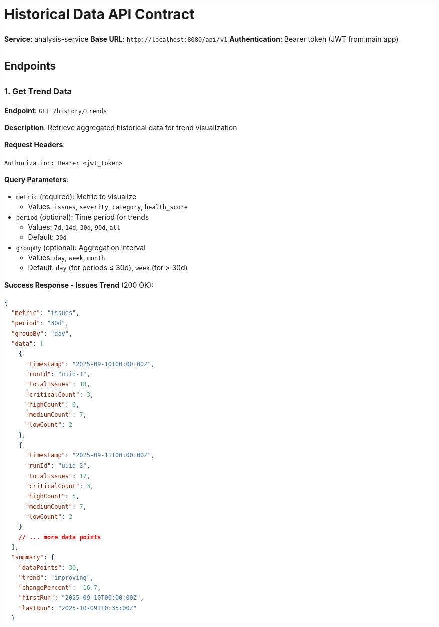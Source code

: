 # Historical Data API Contract

**Service**: analysis-service
**Base URL**: `http://localhost:8080/api/v1`
**Authentication**: Bearer token (JWT from main app)

## Endpoints

### 1. Get Trend Data

**Endpoint**: `GET /history/trends`

**Description**: Retrieve aggregated historical data for trend visualization

**Request Headers**:

```
Authorization: Bearer <jwt_token>
```

**Query Parameters**:

- `metric` (required): Metric to visualize
  - Values: `issues`, `severity`, `category`, `health_score`
- `period` (optional): Time period for trends
  - Values: `7d`, `14d`, `30d`, `90d`, `all`
  - Default: `30d`
- `groupBy` (optional): Aggregation interval
  - Values: `day`, `week`, `month`
  - Default: `day` (for periods ≤ 30d), `week` (for > 30d)

**Success Response - Issues Trend** (200 OK):

```json
{
  "metric": "issues",
  "period": "30d",
  "groupBy": "day",
  "data": [
    {
      "timestamp": "2025-09-10T00:00:00Z",
      "runId": "uuid-1",
      "totalIssues": 18,
      "criticalCount": 3,
      "highCount": 6,
      "mediumCount": 7,
      "lowCount": 2
    },
    {
      "timestamp": "2025-09-11T00:00:00Z",
      "runId": "uuid-2",
      "totalIssues": 17,
      "criticalCount": 3,
      "highCount": 5,
      "mediumCount": 7,
      "lowCount": 2
    }
    // ... more data points
  ],
  "summary": {
    "dataPoints": 30,
    "trend": "improving",
    "changePercent": -16.7,
    "firstRun": "2025-09-10T00:00:00Z",
    "lastRun": "2025-10-09T10:35:00Z"
  }
```